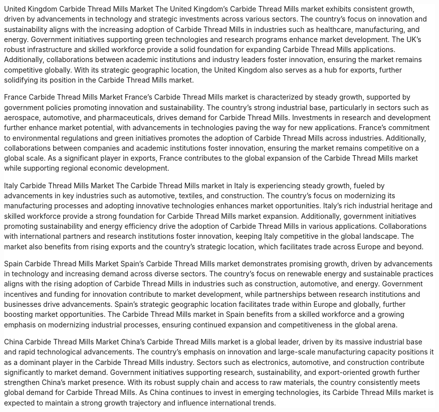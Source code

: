 United Kingdom Carbide Thread Mills Market
The United Kingdom’s Carbide Thread Mills market exhibits consistent growth, driven by advancements in technology and strategic investments across various sectors. The country’s focus on innovation and sustainability aligns with the increasing adoption of Carbide Thread Mills in industries such as healthcare, manufacturing, and energy. Government initiatives supporting green technologies and research programs enhance market development. The UK’s robust infrastructure and skilled workforce provide a solid foundation for expanding Carbide Thread Mills applications. Additionally, collaborations between academic institutions and industry leaders foster innovation, ensuring the market remains competitive globally. With its strategic geographic location, the United Kingdom also serves as a hub for exports, further solidifying its position in the Carbide Thread Mills market.

France Carbide Thread Mills Market
France’s Carbide Thread Mills market is characterized by steady growth, supported by government policies promoting innovation and sustainability. The country’s strong industrial base, particularly in sectors such as aerospace, automotive, and pharmaceuticals, drives demand for Carbide Thread Mills. Investments in research and development further enhance market potential, with advancements in technologies paving the way for new applications. France’s commitment to environmental regulations and green initiatives promotes the adoption of Carbide Thread Mills across industries. Additionally, collaborations between companies and academic institutions foster innovation, ensuring the market remains competitive on a global scale. As a significant player in exports, France contributes to the global expansion of the Carbide Thread Mills market while supporting regional economic development.

Italy Carbide Thread Mills Market
The Carbide Thread Mills market in Italy is experiencing steady growth, fueled by advancements in key industries such as automotive, textiles, and construction. The country’s focus on modernizing its manufacturing processes and adopting innovative technologies enhances market opportunities. Italy’s rich industrial heritage and skilled workforce provide a strong foundation for Carbide Thread Mills market expansion. Additionally, government initiatives promoting sustainability and energy efficiency drive the adoption of Carbide Thread Mills in various applications. Collaborations with international partners and research institutions foster innovation, keeping Italy competitive in the global landscape. The market also benefits from rising exports and the country’s strategic location, which facilitates trade across Europe and beyond.

Spain Carbide Thread Mills Market
Spain’s Carbide Thread Mills market demonstrates promising growth, driven by advancements in technology and increasing demand across diverse sectors. The country’s focus on renewable energy and sustainable practices aligns with the rising adoption of Carbide Thread Mills in industries such as construction, automotive, and energy. Government incentives and funding for innovation contribute to market development, while partnerships between research institutions and businesses drive advancements. Spain’s strategic geographic location facilitates trade within Europe and globally, further boosting market opportunities. The Carbide Thread Mills market in Spain benefits from a skilled workforce and a growing emphasis on modernizing industrial processes, ensuring continued expansion and competitiveness in the global arena.

China Carbide Thread Mills Market
China’s Carbide Thread Mills market is a global leader, driven by its massive industrial base and rapid technological advancements. The country’s emphasis on innovation and large-scale manufacturing capacity positions it as a dominant player in the Carbide Thread Mills industry. Sectors such as electronics, automotive, and construction contribute significantly to market demand. Government initiatives supporting research, sustainability, and export-oriented growth further strengthen China’s market presence. With its robust supply chain and access to raw materials, the country consistently meets global demand for Carbide Thread Mills. As China continues to invest in emerging technologies, its Carbide Thread Mills market is expected to maintain a strong growth trajectory and influence international trends.
